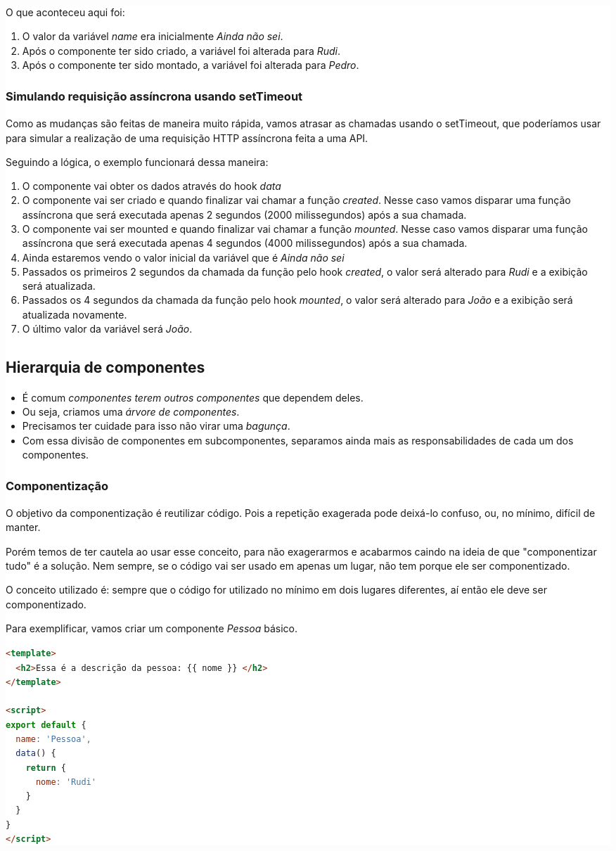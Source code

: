 O que aconteceu aqui foi:
1. O valor da variável *name* era inicialmente *Ainda não sei*.
2. Após o componente ter sido criado, a variável foi alterada para *Rudi*.
3. Após o componente ter sido montado, a variável foi alterada para *Pedro*.

### Simulando requisição assíncrona usando setTimeout

Como as mudanças são feitas de maneira muito rápida, vamos atrasar as chamadas usando o setTimeout, que poderíamos usar para simular a realização de uma requisição HTTP assíncrona feita a uma API.

Seguindo a lógica, o exemplo funcionará dessa maneira:
1. O componente vai obter os dados através do hook *data*
2. O componente vai ser criado e quando finalizar vai chamar a função *created*. Nesse caso vamos disparar uma função assíncrona que será executada apenas 2 segundos (2000 milissegundos) após a sua chamada.
3. O componente vai ser mounted e quando finalizar vai chamar a função *mounted*. Nesse caso vamos disparar uma função assíncrona que será executada apenas 4 segundos (4000 milissegundos) após a sua chamada.
4. Ainda estaremos vendo o valor inicial da variável que é *Ainda não sei*
5. Passados os primeiros 2 segundos da chamada da função pelo hook *created*, o valor será alterado para *Rudi* e a exibição será atualizada.
6. Passados os 4 segundos da chamada da função pelo hook *mounted*, o valor será alterado para *João* e a exibição será atualizada novamente.
7. O último valor da variável será *João*.

## Hierarquia de componentes

- É comum *componentes terem outros componentes* que dependem deles.
- Ou seja, criamos uma *árvore de componentes*.
- Precisamos ter cuidade para isso não virar uma *bagunça*.
- Com essa divisão de componentes em subcomponentes, separamos ainda mais as responsabilidades de cada um dos componentes.


### Componentização

O objetivo da componentização é reutilizar código. Pois a repetição exagerada pode deixá-lo confuso, ou, no mínimo, difícil de manter.

Porém temos de ter cautela ao usar esse conceito, para não exagerarmos e acabarmos caindo na ideia de que "componentizar tudo" é a solução. Nem sempre, se o código vai ser usado em apenas um lugar, não tem porque ele ser componentizado.

O conceito utilizado é: sempre que o código for utilizado no mínimo em dois lugares diferentes, aí então ele deve ser componentizado.

Para exemplificar, vamos criar um componente *Pessoa* básico.

```html
<template>
  <h2>Essa é a descrição da pessoa: {{ nome }} </h2>
</template>

<script>
export default {
  name: 'Pessoa',
  data() {
    return {
      nome: 'Rudi'
    }
  }
}
</script>
```
